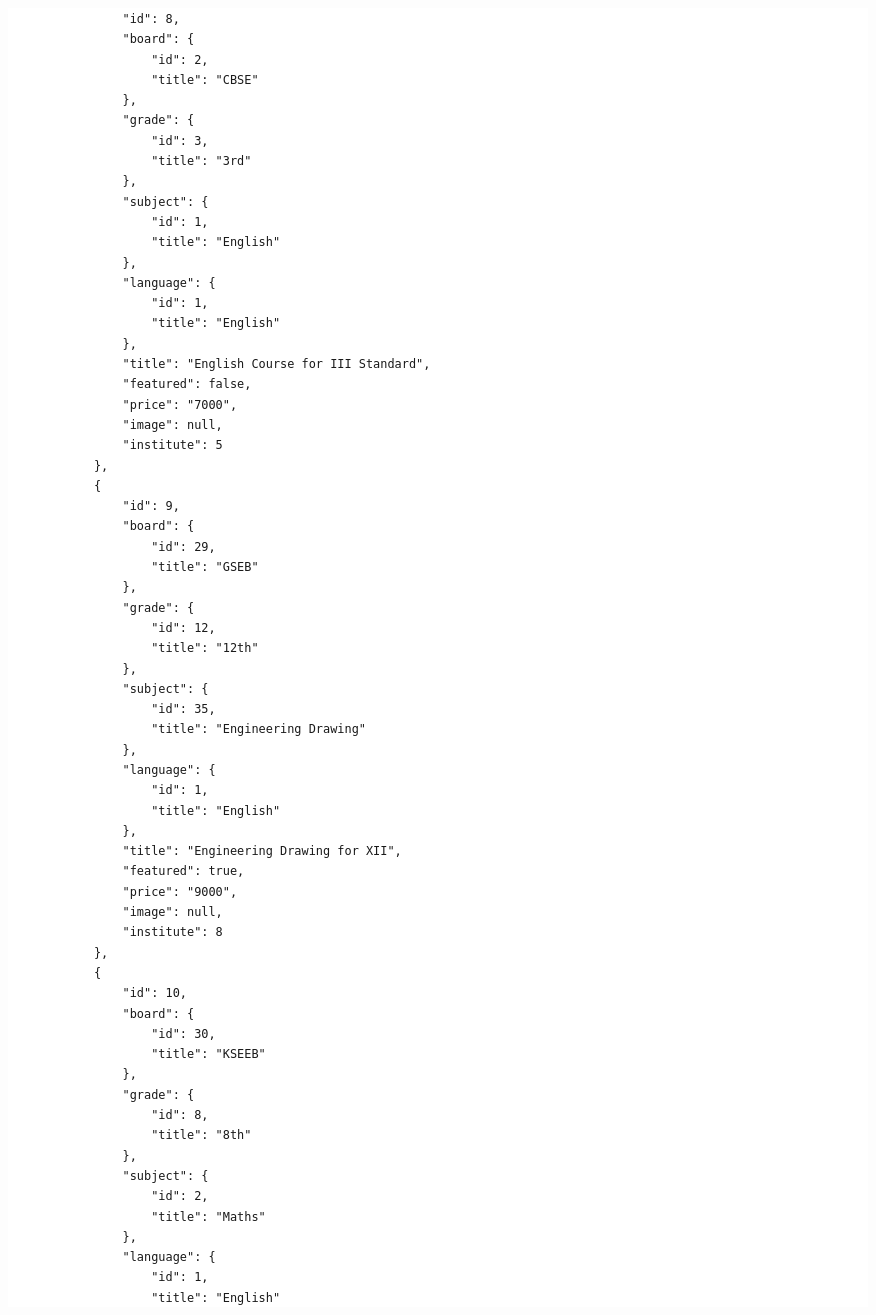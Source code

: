                     "id": 8,
                    "board": {
                        "id": 2,
                        "title": "CBSE"
                    },
                    "grade": {
                        "id": 3,
                        "title": "3rd"
                    },
                    "subject": {
                        "id": 1,
                        "title": "English"
                    },
                    "language": {
                        "id": 1,
                        "title": "English"
                    },
                    "title": "English Course for III Standard",
                    "featured": false,
                    "price": "7000",
                    "image": null,
                    "institute": 5
                },
                {
                    "id": 9,
                    "board": {
                        "id": 29,
                        "title": "GSEB"
                    },
                    "grade": {
                        "id": 12,
                        "title": "12th"
                    },
                    "subject": {
                        "id": 35,
                        "title": "Engineering Drawing"
                    },
                    "language": {
                        "id": 1,
                        "title": "English"
                    },
                    "title": "Engineering Drawing for XII",
                    "featured": true,
                    "price": "9000",
                    "image": null,
                    "institute": 8
                },
                {
                    "id": 10,
                    "board": {
                        "id": 30,
                        "title": "KSEEB"
                    },
                    "grade": {
                        "id": 8,
                        "title": "8th"
                    },
                    "subject": {
                        "id": 2,
                        "title": "Maths"
                    },
                    "language": {
                        "id": 1,
                        "title": "English"